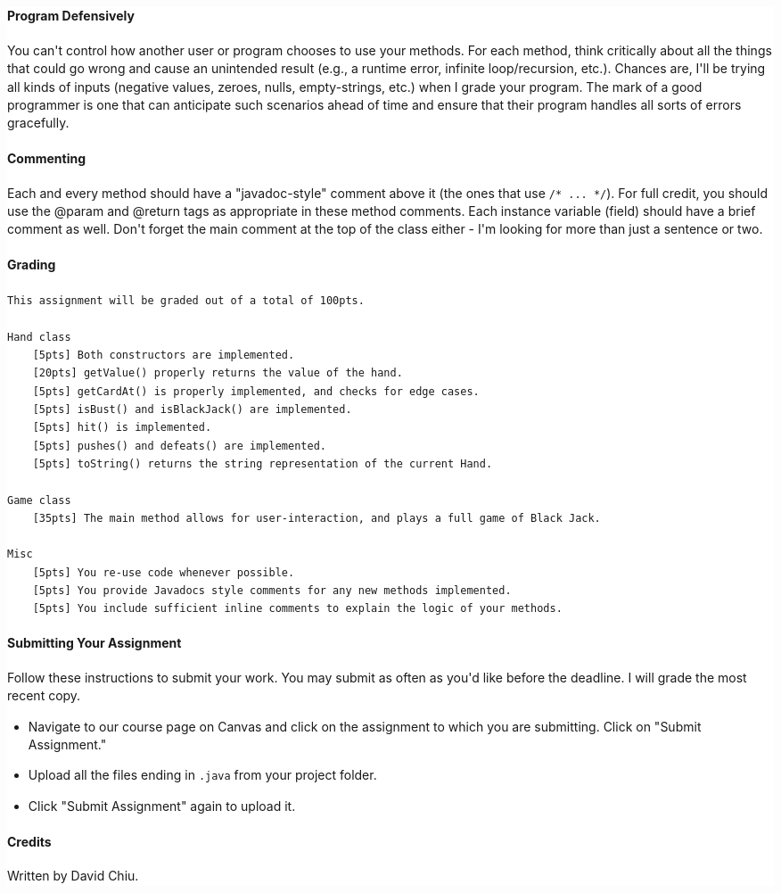 #### Program Defensively

You can't control how another user or program chooses to use your methods. For each method, think critically about all the things that could go wrong and cause an unintended result (e.g., a runtime error, infinite loop/recursion, etc.). Chances are, I'll be trying all kinds of inputs (negative values, zeroes, nulls, empty-strings, etc.) when I grade your program. The mark of a good programmer is one that can anticipate such scenarios ahead of time and ensure that their program handles all sorts of errors gracefully.

#### Commenting

Each and every method should have a "javadoc-style" comment above it (the ones that use `/* ... */`). For full credit, you should use the @param and @return tags as appropriate in these method comments. Each instance variable (field) should have a brief comment as well. Don't forget the main comment at the top of the class either - I'm looking for more than just a sentence or two.

#### Grading

```
This assignment will be graded out of a total of 100pts.

Hand class
    [5pts] Both constructors are implemented.
    [20pts] getValue() properly returns the value of the hand.
    [5pts] getCardAt() is properly implemented, and checks for edge cases.
    [5pts] isBust() and isBlackJack() are implemented.
    [5pts] hit() is implemented.
    [5pts] pushes() and defeats() are implemented.
    [5pts] toString() returns the string representation of the current Hand.

Game class
    [35pts] The main method allows for user-interaction, and plays a full game of Black Jack.

Misc
    [5pts] You re-use code whenever possible.
    [5pts] You provide Javadocs style comments for any new methods implemented.
    [5pts] You include sufficient inline comments to explain the logic of your methods.
```

#### Submitting Your Assignment
Follow these instructions to submit your work. You may submit as often as you'd like before the deadline. I will grade the most recent copy.

- Navigate to our course page on Canvas and click on the assignment to which you are submitting. Click on "Submit Assignment."

- Upload all the files ending in `.java` from your project folder.

- Click "Submit Assignment" again to upload it.

#### Credits

Written by David Chiu.
